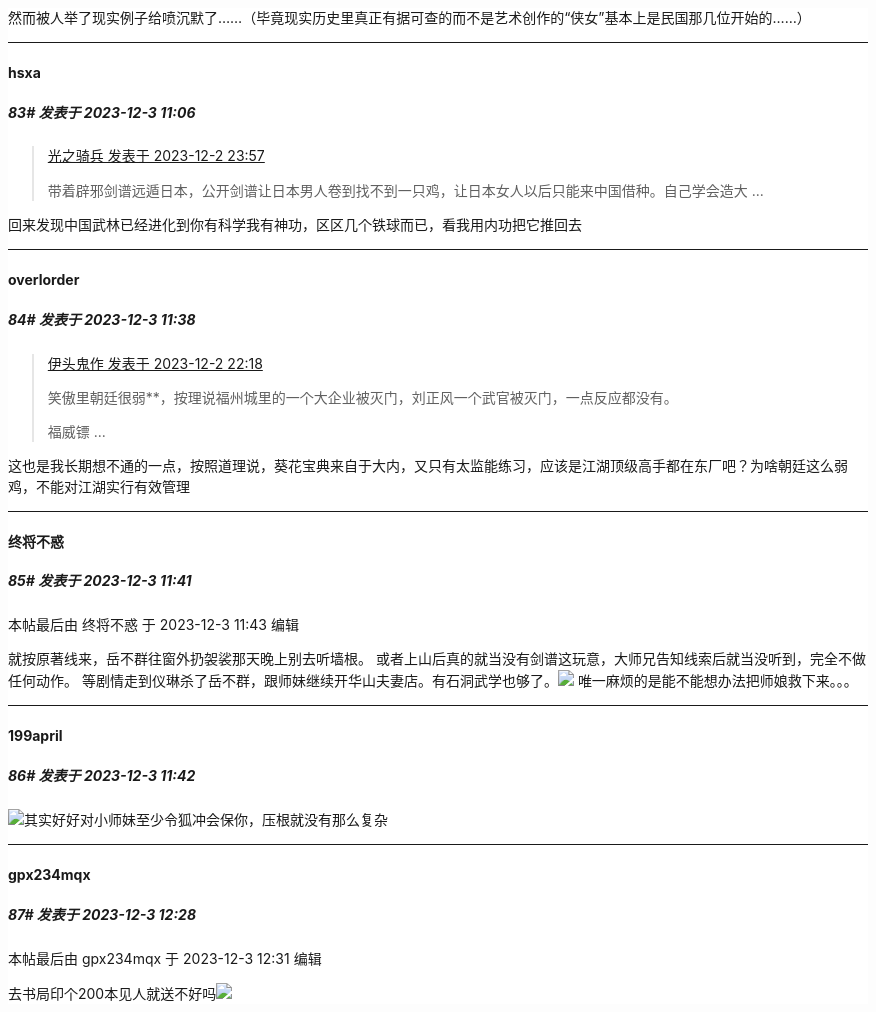 然而被人举了现实例子给喷沉默了……（毕竟现实历史里真正有据可查的而不是艺术创作的“侠女”基本上是民国那几位开始的……）


*****

####  hsxa  
##### 83#       发表于 2023-12-3 11:06

<blockquote><a href="httphttps://bbs.saraba1st.com/2b/forum.php?mod=redirect&amp;goto=findpost&amp;pid=63206790&amp;ptid=2162726" target="_blank">光之骑兵 发表于 2023-12-2 23:57</a>

带着辟邪剑谱远遁日本，公开剑谱让日本男人卷到找不到一只鸡，让日本女人以后只能来中国借种。自己学会造大 ...</blockquote>
回来发现中国武林已经进化到你有科学我有神功，区区几个铁球而已，看我用内功把它推回去


*****

####  overlorder  
##### 84#       发表于 2023-12-3 11:38

<blockquote><a href="httphttps://bbs.saraba1st.com/2b/forum.php?mod=redirect&amp;goto=findpost&amp;pid=63206004&amp;ptid=2162726" target="_blank">伊头鬼作 发表于 2023-12-2 22:18</a>

笑傲里朝廷很弱**，按理说福州城里的一个大企业被灭门，刘正风一个武官被灭门，一点反应都没有。

福威镖 ...</blockquote>
这也是我长期想不通的一点，按照道理说，葵花宝典来自于大内，又只有太监能练习，应该是江湖顶级高手都在东厂吧？为啥朝廷这么弱鸡，不能对江湖实行有效管理

*****

####  终将不惑  
##### 85#       发表于 2023-12-3 11:41

 本帖最后由 终将不惑 于 2023-12-3 11:43 编辑 

就按原著线来，岳不群往窗外扔袈裟那天晚上别去听墙根。
或者上山后真的就当没有剑谱这玩意，大师兄告知线索后就当没听到，完全不做任何动作。
等剧情走到仪琳杀了岳不群，跟师妹继续开华山夫妻店。有石洞武学也够了。<img src="https://static.saraba1st.com/image/smiley/face2017/009.gif" referrerpolicy="no-referrer">
唯一麻烦的是能不能想办法把师娘救下来。。。

*****

####  199april  
##### 86#       发表于 2023-12-3 11:42

<img src="https://static.saraba1st.com/image/smiley/face2017/049.png" referrerpolicy="no-referrer">其实好好对小师妹至少令狐冲会保你，压根就没有那么复杂


*****

####  gpx234mqx  
##### 87#       发表于 2023-12-3 12:28

 本帖最后由 gpx234mqx 于 2023-12-3 12:31 编辑 

去书局印个200本见人就送不好吗<img src="https://static.saraba1st.com/image/smiley/face2017/067.png" referrerpolicy="no-referrer">
